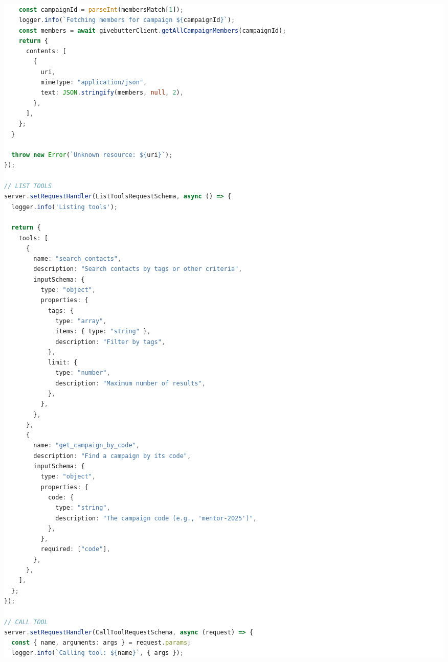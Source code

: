 ```typescript
    const campaignId = parseInt(membersMatch[1]);
    logger.info(`Fetching members for campaign ${campaignId}`);
    const members = await givebutterClient.getAllCampaignMembers(campaignId);
    return {
      contents: [
        {
          uri,
          mimeType: "application/json",
          text: JSON.stringify(members, null, 2),
        },
      ],
    };
  }

  throw new Error(`Unknown resource: ${uri}`);
});

// LIST TOOLS
server.setRequestHandler(ListToolsRequestSchema, async () => {
  logger.info('Listing tools');

  return {
    tools: [
      {
        name: "search_contacts",
        description: "Search contacts by tags or other criteria",
        inputSchema: {
          type: "object",
          properties: {
            tags: {
              type: "array",
              items: { type: "string" },
              description: "Filter by tags",
            },
            limit: {
              type: "number",
              description: "Maximum number of results",
            },
          },
        },
      },
      {
        name: "get_campaign_by_code",
        description: "Find a campaign by its code",
        inputSchema: {
          type: "object",
          properties: {
            code: {
              type: "string",
              description: "The campaign code (e.g., 'mentor-2025')",
            },
          },
          required: ["code"],
        },
      },
    ],
  };
});

// CALL TOOL
server.setRequestHandler(CallToolRequestSchema, async (request) => {
  const { name, arguments: args } = request.params;
  logger.info(`Calling tool: ${name}`, { args });
```